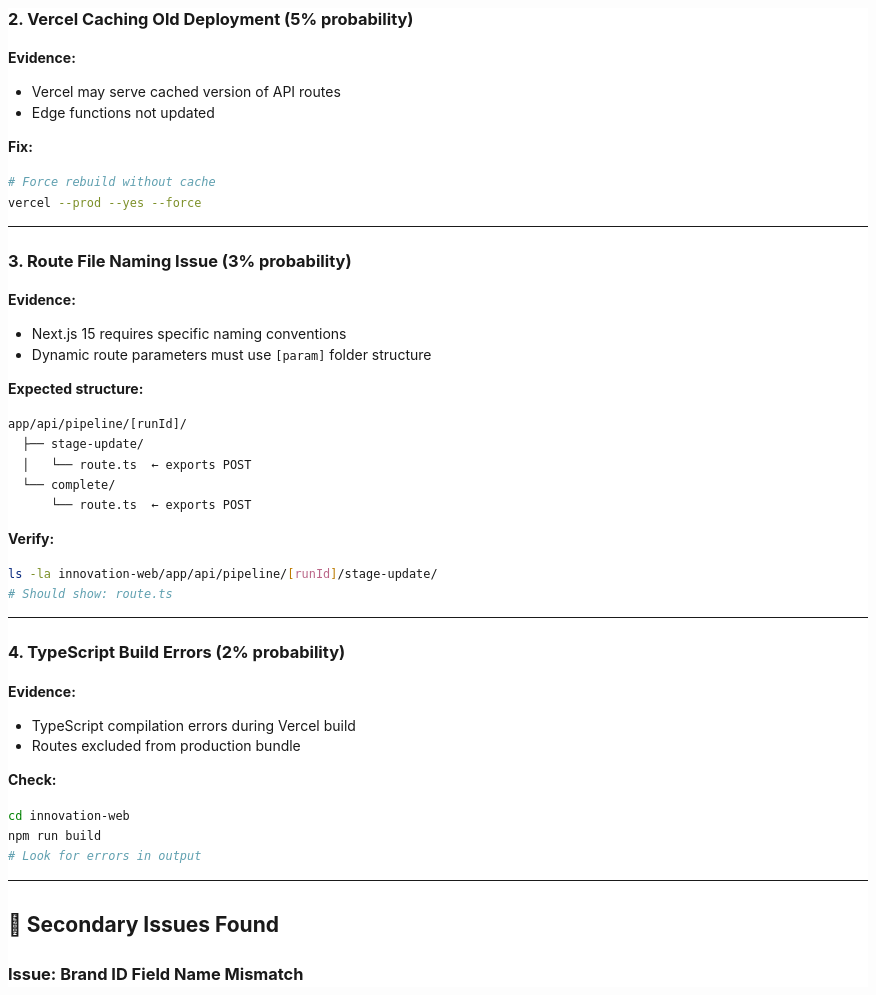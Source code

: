 
### 2. **Vercel Caching Old Deployment** (5% probability)

**Evidence:**
- Vercel may serve cached version of API routes
- Edge functions not updated

**Fix:**
```bash
# Force rebuild without cache
vercel --prod --yes --force
```

---

### 3. **Route File Naming Issue** (3% probability)

**Evidence:**
- Next.js 15 requires specific naming conventions
- Dynamic route parameters must use `[param]` folder structure

**Expected structure:**
```
app/api/pipeline/[runId]/
  ├── stage-update/
  │   └── route.ts  ← exports POST
  └── complete/
      └── route.ts  ← exports POST
```

**Verify:**
```bash
ls -la innovation-web/app/api/pipeline/[runId]/stage-update/
# Should show: route.ts
```

---

### 4. **TypeScript Build Errors** (2% probability)

**Evidence:**
- TypeScript compilation errors during Vercel build
- Routes excluded from production bundle

**Check:**
```bash
cd innovation-web
npm run build
# Look for errors in output
```

---

## 📝 Secondary Issues Found

### Issue: Brand ID Field Name Mismatch
